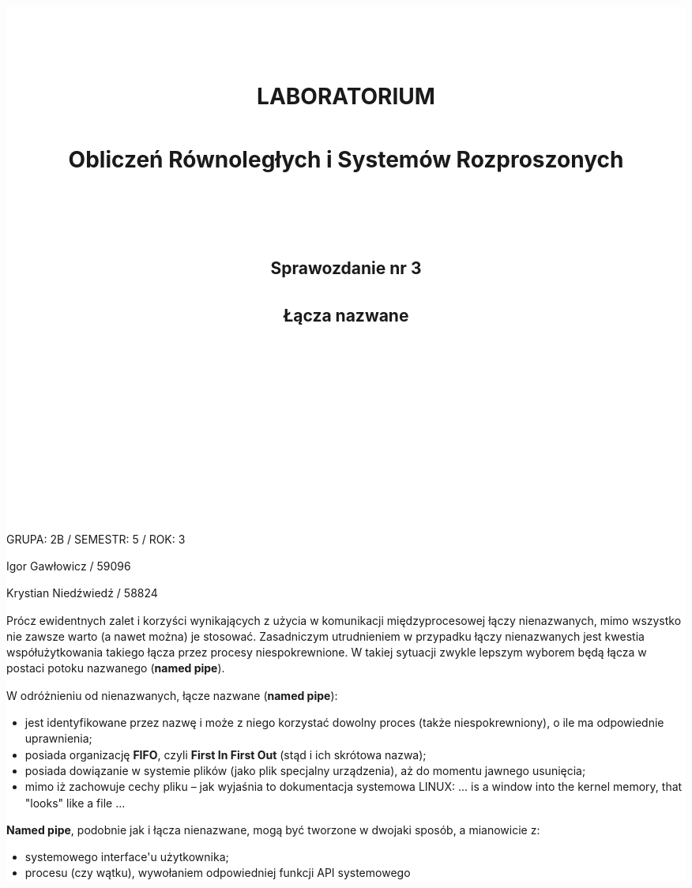 &nbsp;

&nbsp;

<h1 style="text-align: center;"><b>LABORATORIUM</b></h1>
<h1 style="text-align:center"><b>Obliczeń Równoległych i Systemów Rozproszonych </b></h1>

&nbsp;

&nbsp;

<h2 style="text-align:center; border: none;"><b>Sprawozdanie nr 3</b></h3>
<h2 style="text-align:center; border: none;">Łącza nazwane</h2>

&nbsp;

&nbsp;

&nbsp;

&nbsp;

&nbsp;

&nbsp;

&nbsp;

GRUPA: 2B / SEMESTR: 5 / ROK: 3

Igor Gawłowicz / 59096

Krystian Niedźwiedź / 58824

<div style="page-break-after: always;"></div>

Prócz ewidentnych zalet i korzyści wynikających z użycia w
komunikacji międzyprocesowej łączy nienazwanych, mimo
wszystko nie zawsze warto (a nawet można) je stosować.
Zasadniczym utrudnieniem w przypadku łączy nienazwanych
jest kwestia współużytkowania takiego łącza przez procesy
niespokrewnione.
W takiej sytuacji zwykle lepszym wyborem będą łącza w
postaci potoku nazwanego (**named pipe**). 

W odróżnieniu od nienazwanych, łącze nazwane (**named pipe**):

- jest identyfikowane przez nazwę i może z niego korzystać dowolny proces (także niespokrewniony), o ile ma odpowiednie uprawnienia;
-  posiada organizację **FIFO**, czyli **First In First Out** (stąd i ich skrótowa nazwa);
- posiada dowiązanie w systemie plików (jako plik specjalny urządzenia), aż do momentu jawnego usunięcia;
-  mimo iż zachowuje cechy pliku – jak wyjaśnia to dokumentacja systemowa LINUX: ... is a window into the kernel memory, that "looks" like a file ...

**Named pipe**, podobnie jak i łącza nienazwane, mogą być tworzone w dwojaki sposób, a
mianowicie z:
- systemowego interface'u użytkownika;
- procesu (czy wątku), wywołaniem odpowiedniej funkcji API systemowego
  